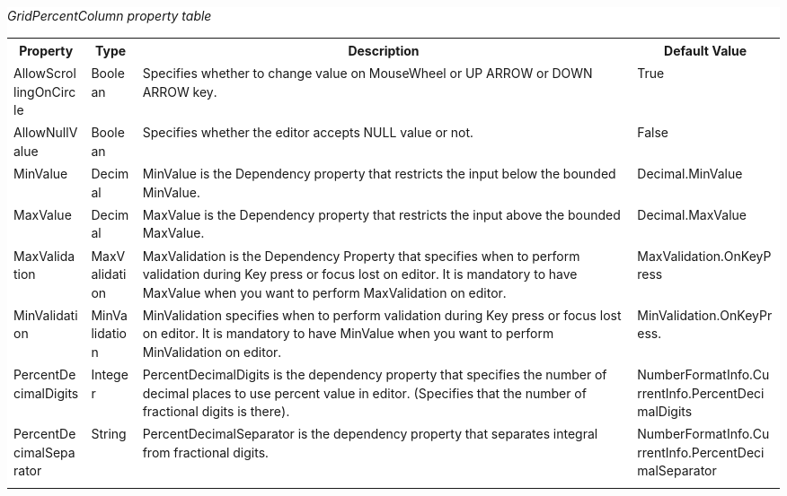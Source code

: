 _GridPercentColumn property table_

<table>
<tr>
<th>
Property</th><th>
Type</th><th>
Description</th><th>
Default Value</th></tr>
<tr>
<td>
AllowScrollingOnCircle</td><td>
Boolean</td><td>
Specifies whether to change value on MouseWheel or UP ARROW or DOWN ARROW key.</td><td>
True</td></tr>
<tr>
<td>
AllowNullValue</td><td>
Boolean</td><td>
Specifies whether the editor accepts NULL value or not.</td><td>
False</td></tr>
<tr>
<td>
MinValue</td><td>
Decimal</td><td>
MinValue is the Dependency property that restricts the input below the bounded MinValue.</td><td>
Decimal.MinValue</td></tr>
<tr>
<td>
MaxValue</td><td>
Decimal</td><td>
MaxValue is the Dependency property  that restricts the input above the bounded MaxValue.</td><td>
Decimal.MaxValue</td></tr>
<tr>
<td>
MaxValidation</td><td>
MaxValidation</td><td>
MaxValidation is the Dependency Property that specifies when to perform validation during Key press or focus lost on editor. It is mandatory to have MaxValue when you want to perform MaxValidation on editor.</td><td>
MaxValidation.OnKeyPress</td></tr>
<tr>
<td>
MinValidation</td><td>
MinValidation</td><td>
MinValidation specifies when to perform validation during Key press or focus lost on editor. It is mandatory to have MinValue when you want to perform MinValidation on editor.</td><td>
MinValidation.OnKeyPress.</td></tr>
<tr>
<td>
PercentDecimalDigits</td><td>
Integer</td><td>
PercentDecimalDigits is the dependency property that specifies the number of decimal places to use percent value in editor. (Specifies that the number of fractional digits is there).</td><td>
NumberFormatInfo.CurrentInfo.PercentDecimalDigits</td></tr>
<tr>
<td>
PercentDecimalSeparator</td><td>
String</td><td>
PercentDecimalSeparator is the dependency property that separates integral from fractional digits.</td><td>
NumberFormatInfo.CurrentInfo.PercentDecimalSeparator</td></tr>
<tr>
<td>